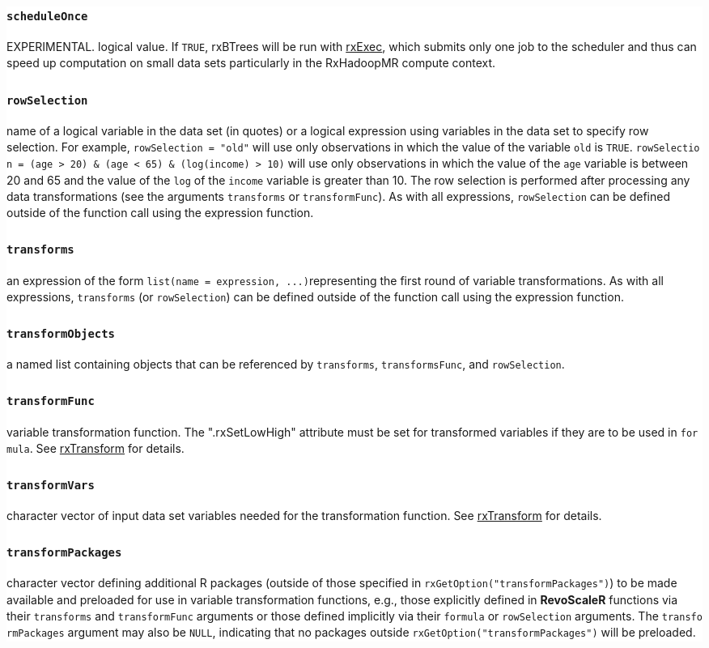 






 ### `scheduleOnce`
 EXPERIMENTAL. logical value. If `TRUE`, rxBTrees will be run with [rxExec](rxExec.md), which submits only one job to the scheduler and thus can speed up computation on small data sets particularly in the RxHadoopMR compute context. 



 ### `rowSelection`
 name of a logical variable in the data set (in quotes) or a logical expression using variables in the data set to specify row selection.  For example, `rowSelection = "old"` will use only observations in which the value of the variable `old` is `TRUE`.  `rowSelection = (age > 20) & (age < 65) & (log(income) > 10)` will use only observations in which the value of the `age` variable is between 20 and 65 and the value of the `log` of the `income` variable is greater than 10.  The row selection is performed after processing any data transformations  (see the arguments `transforms` or `transformFunc`). As with all expressions, `rowSelection` can be defined outside of the function  call using the expression function. 



 ### `transforms`
  an expression of the form `list(name = expression, ...)`representing the first round of variable transformations.  As with all expressions, `transforms` (or `rowSelection`)  can be defined outside of the function call  using the expression function. 


 ### `transformObjects`
  a named list containing objects that can be referenced by  `transforms`, `transformsFunc`, and `rowSelection`. 


 ### `transformFunc`
  variable transformation function.  The ".rxSetLowHigh" attribute must be set for transformed variables if they are to be used in `formula`. See [rxTransform](rxTransform.md) for details. 


 ### `transformVars`
  character vector of input data set variables  needed for the transformation function.  See [rxTransform](rxTransform.md) for details. 


 ### `transformPackages`
  character vector defining additional R packages  (outside of those specified in `rxGetOption("transformPackages")`)  to be made available and preloaded for use in variable transformation functions,  e.g., those explicitly defined in **RevoScaleR** functions  via their `transforms` and `transformFunc` arguments  or those defined implicitly via their `formula` or `rowSelection` arguments.  The `transformPackages` argument may also be `NULL`,  indicating that no packages outside `rxGetOption("transformPackages")` will be preloaded. 

